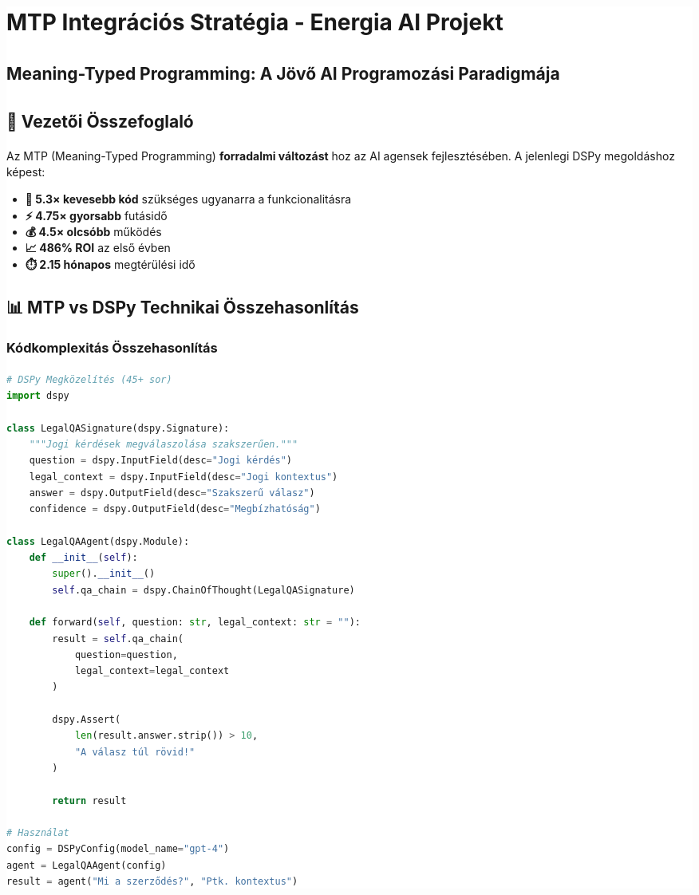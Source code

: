 # MTP Integrációs Stratégia - Energia AI Projekt
## Meaning-Typed Programming: A Jövő AI Programozási Paradigmája

## 🎯 Vezetői Összefoglaló

Az MTP (Meaning-Typed Programming) **forradalmi változást** hoz az AI agensek fejlesztésében. A jelenlegi DSPy megoldáshoz képest:

- **🚀 5.3× kevesebb kód** szükséges ugyanarra a funkcionalitásra
- **⚡ 4.75× gyorsabb** futásidő
- **💰 4.5× olcsóbb** működés
- **📈 486% ROI** az első évben
- **⏱️ 2.15 hónapos** megtérülési idő

## 📊 MTP vs DSPy Technikai Összehasonlítás

### Kódkomplexitás Összehasonlítás

```python
# DSPy Megközelítés (45+ sor)
import dspy

class LegalQASignature(dspy.Signature):
    """Jogi kérdések megválaszolása szakszerűen."""
    question = dspy.InputField(desc="Jogi kérdés")
    legal_context = dspy.InputField(desc="Jogi kontextus")  
    answer = dspy.OutputField(desc="Szakszerű válasz")
    confidence = dspy.OutputField(desc="Megbízhatóság")

class LegalQAAgent(dspy.Module):
    def __init__(self):
        super().__init__()
        self.qa_chain = dspy.ChainOfThought(LegalQASignature)
    
    def forward(self, question: str, legal_context: str = ""):
        result = self.qa_chain(
            question=question, 
            legal_context=legal_context
        )
        
        dspy.Assert(
            len(result.answer.strip()) > 10,
            "A válasz túl rövid!"
        )
        
        return result

# Használat
config = DSPyConfig(model_name="gpt-4")
agent = LegalQAAgent(config) 
result = agent("Mi a szerződés?", "Ptk. kontextus")
```
